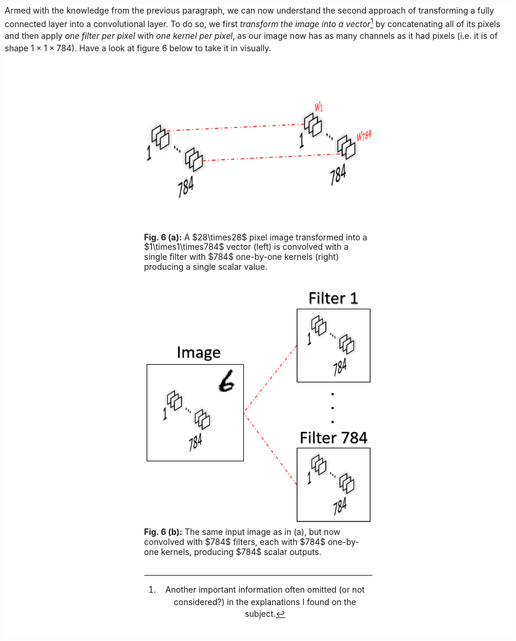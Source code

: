 
Armed with the knowledge from the previous paragraph, we can now understand the second approach of transforming a fully connected layer into a convolutional layer. To do so, we first _transform the image into a vector_[^4] by concatenating all of its pixels and then apply _one filter per pixel_ with _one kernel per pixel_, as our image now has as many channels as it had pixels (i.e. it is of shape $1\times1\times784$). Have a look at figure 6 below to take it in visually.

[^4]: Another important information often omitted (or not considered?) in the explanations I found on the subject.

<div style="text-align: center">
<figure style="width: 45%; display: inline-block;">
  <img src="/images/fc_vs_conv/conv_single1.png" style="padding: 50px 0 50px 0">
  <figcaption style="text-align: left;  line-height: 1.2em;"><b>Fig. 6 (a):</b> A $28\times28$ pixel image transformed into a $1\times1\times784$ vector (left) is convolved with a single filter with $784$ one-by-one kernels (right) producing a single scalar value.</figcaption>
</figure>
<figure style="width: 45%; display: inline-block">
  <img src="/images/fc_vs_conv/conv_full1.png">
  <figcaption style="text-align: left; line-height: 1.2em;"><b>Fig. 6 (b):</b> The same input image as in (a), but now convolved with $784$ filters, each with $784$ one-by-one kernels, producing $784$ scalar outputs.<br><br></figcaption>

[^1]: Also often called _dense layer_.
[^2]: This part is often omitted!
[^3]: Interestingly, summing those feature maps over the spatial dimensions would again produce the same result as a fully connected layer, i.e. one scalar value per class, so we could view it as a third way of mimicking fully connected layers with convolutions.